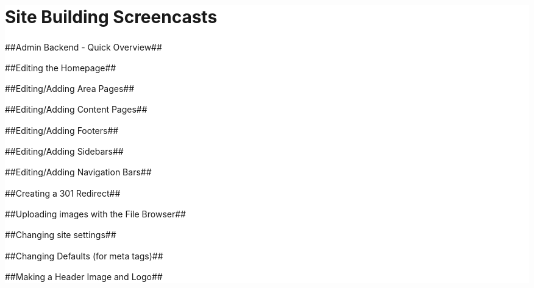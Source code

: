 # Site Building Screencasts

##Admin Backend - Quick Overview##

> <iframe width="540" height="320" src="https://www.youtube.com/embed/o1b-ZYV9AIY" frameborder="0" allowfullscreen></iframe>

##Editing the Homepage##

> <iframe width="540" height="320" src="https://www.youtube.com/embed/1mGK2qqV3zA" frameborder="0" allowfullscreen></iframe>

##Editing/Adding Area Pages##

> <iframe width="540" height="320" src="https://www.youtube.com/embed/l9ZbHcboy2w" frameborder="0" allowfullscreen></iframe>

##Editing/Adding Content Pages##

> <iframe width="540" height="320" src="https://www.youtube.com/embed/jKYDZoqy_KM" frameborder="0" allowfullscreen></iframe>

##Editing/Adding Footers##

> <iframe width="540" height="320" src="https://www.youtube.com/embed/iBpdYH4OCDI" frameborder="0" allowfullscreen></iframe>

##Editing/Adding Sidebars##

> <iframe width="540" height="320" src="https://www.youtube.com/embed/1BeTxvotVsg" frameborder="0" allowfullscreen></iframe>

##Editing/Adding Navigation Bars##

> <iframe width="540" height="320" src="https://www.youtube.com/embed/hZ0HlO7SU40" frameborder="0" allowfullscreen></iframe>

##Creating a 301 Redirect##

> <iframe width="540" height="320" src="https://www.youtube.com/embed/7HLU9GP0Psc" frameborder="0" allowfullscreen></iframe>

##Uploading images with the File Browser##

> <iframe width="540" height="320" src="https://www.youtube.com/embed/o1b-ZYV9AIY" frameborder="0" allowfullscreen></iframe>

##Changing site settings##

> <iframe width="540" height="320" src="https://www.youtube.com/embed/p-O7vyjYAgs" frameborder="0" allowfullscreen></iframe>

##Changing Defaults (for meta tags)##

> <iframe width="540" height="320" src="https://www.youtube.com/embed/zPIJ3TVnom8" frameborder="0" allowfullscreen></iframe>

##Making a Header Image and Logo##

> <iframe width="540" height="320" src="https://www.youtube.com/embed/9RKYHIdat5o" frameborder="0" allowfullscreen></iframe>
